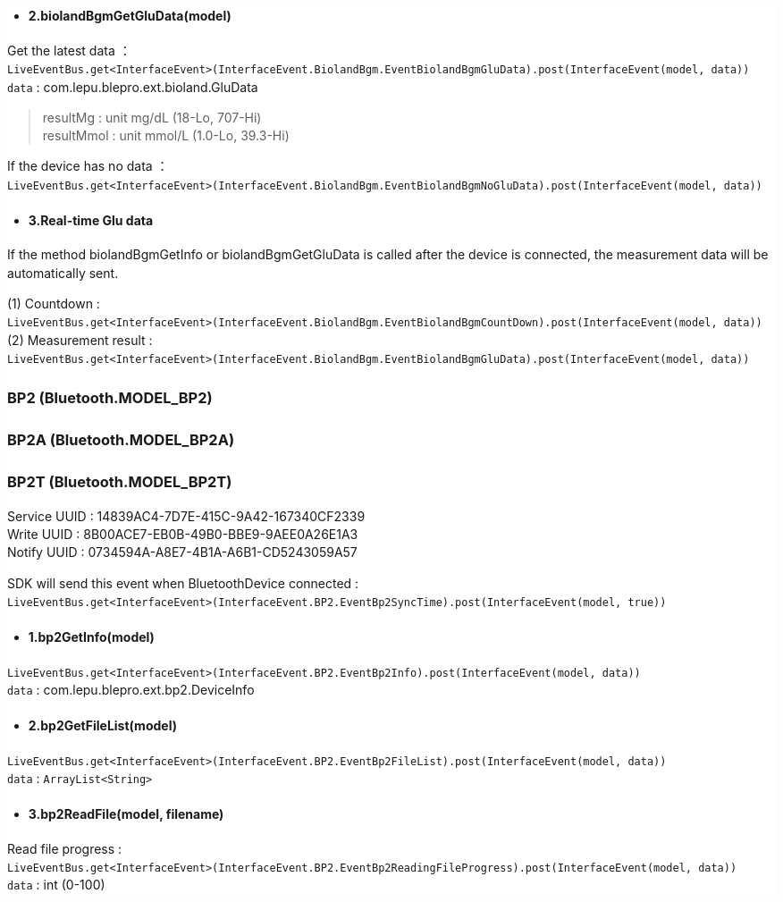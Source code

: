 + #### 2.biolandBgmGetGluData(model)

Get the latest data ：  
`LiveEventBus.get<InterfaceEvent>(InterfaceEvent.BiolandBgm.EventBiolandBgmGluData).post(InterfaceEvent(model, data))`  
`data` : com.lepu.blepro.ext.bioland.GluData
> resultMg : unit mg/dL (18-Lo, 707-Hi)  
> resultMmol : unit mmol/L (1.0-Lo, 39.3-Hi)

If the device has no data ：  
`LiveEventBus.get<InterfaceEvent>(InterfaceEvent.BiolandBgm.EventBiolandBgmNoGluData).post(InterfaceEvent(model, data))`  

+ #### 3.Real-time Glu data

If the method biolandBgmGetInfo or biolandBgmGetGluData is called after the device is connected, the measurement data will be automatically sent.  

(1) Countdown :  
`LiveEventBus.get<InterfaceEvent>(InterfaceEvent.BiolandBgm.EventBiolandBgmCountDown).post(InterfaceEvent(model, data))`  
(2) Measurement result :  
`LiveEventBus.get<InterfaceEvent>(InterfaceEvent.BiolandBgm.EventBiolandBgmGluData).post(InterfaceEvent(model, data))`  


### BP2 (Bluetooth.MODEL_BP2)
### BP2A (Bluetooth.MODEL_BP2A)
### BP2T (Bluetooth.MODEL_BP2T)

Service UUID : 14839AC4-7D7E-415C-9A42-167340CF2339  
Write UUID : 8B00ACE7-EB0B-49B0-BBE9-9AEE0A26E1A3  
Notify UUID : 0734594A-A8E7-4B1A-A6B1-CD5243059A57  

SDK will send this event when BluetoothDevice connected :  
`LiveEventBus.get<InterfaceEvent>(InterfaceEvent.BP2.EventBp2SyncTime).post(InterfaceEvent(model, true))`  

+ #### 1.bp2GetInfo(model)

`LiveEventBus.get<InterfaceEvent>(InterfaceEvent.BP2.EventBp2Info).post(InterfaceEvent(model, data))`  
`data` : com.lepu.blepro.ext.bp2.DeviceInfo  

+ #### 2.bp2GetFileList(model)

`LiveEventBus.get<InterfaceEvent>(InterfaceEvent.BP2.EventBp2FileList).post(InterfaceEvent(model, data))`  
`data` : `ArrayList<String>`  

+ #### 3.bp2ReadFile(model, filename)

Read file progress :  
`LiveEventBus.get<InterfaceEvent>(InterfaceEvent.BP2.EventBp2ReadingFileProgress).post(InterfaceEvent(model, data))`  
`data` : int (0-100)  
